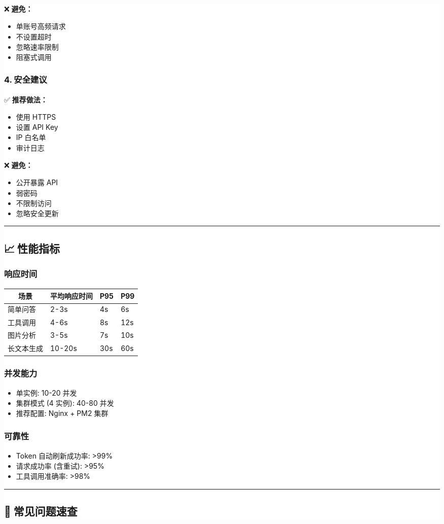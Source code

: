 ❌ **避免：**
- 单账号高频请求
- 不设置超时
- 忽略速率限制
- 阻塞式调用

### 4. 安全建议

✅ **推荐做法：**
- 使用 HTTPS
- 设置 API Key
- IP 白名单
- 审计日志

❌ **避免：**
- 公开暴露 API
- 弱密码
- 不限制访问
- 忽略安全更新

---

## 📈 性能指标

### 响应时间

| 场景 | 平均响应时间 | P95 | P99 |
|------|-------------|-----|-----|
| 简单问答 | 2-3s | 4s | 6s |
| 工具调用 | 4-6s | 8s | 12s |
| 图片分析 | 3-5s | 7s | 10s |
| 长文本生成 | 10-20s | 30s | 60s |

### 并发能力

- 单实例: 10-20 并发
- 集群模式 (4 实例): 40-80 并发
- 推荐配置: Nginx + PM2 集群

### 可靠性

- Token 自动刷新成功率: >99%
- 请求成功率 (含重试): >95%
- 工具调用准确率: >98%

---

## 🐛 常见问题速查

